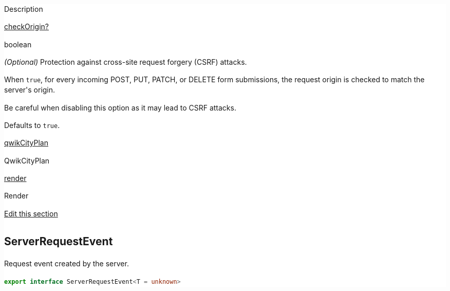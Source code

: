 Description

</th></tr></thead>
<tbody><tr><td>

[checkOrigin?](#)

</td><td>

</td><td>

boolean

</td><td>

_(Optional)_ Protection against cross-site request forgery (CSRF) attacks.

When `true`, for every incoming POST, PUT, PATCH, or DELETE form submissions, the request origin is checked to match the server's origin.

Be careful when disabling this option as it may lead to CSRF attacks.

Defaults to `true`.

</td></tr>
<tr><td>

[qwikCityPlan](#)

</td><td>

</td><td>

QwikCityPlan

</td><td>

</td></tr>
<tr><td>

[render](#)

</td><td>

</td><td>

Render

</td><td>

</td></tr>
</tbody></table>

[Edit this section](https://github.com/QwikDev/qwik/tree/main/packages/qwik-city/src/middleware/request-handler/types.ts)

## ServerRequestEvent

Request event created by the server.

```typescript
export interface ServerRequestEvent<T = unknown>
```
